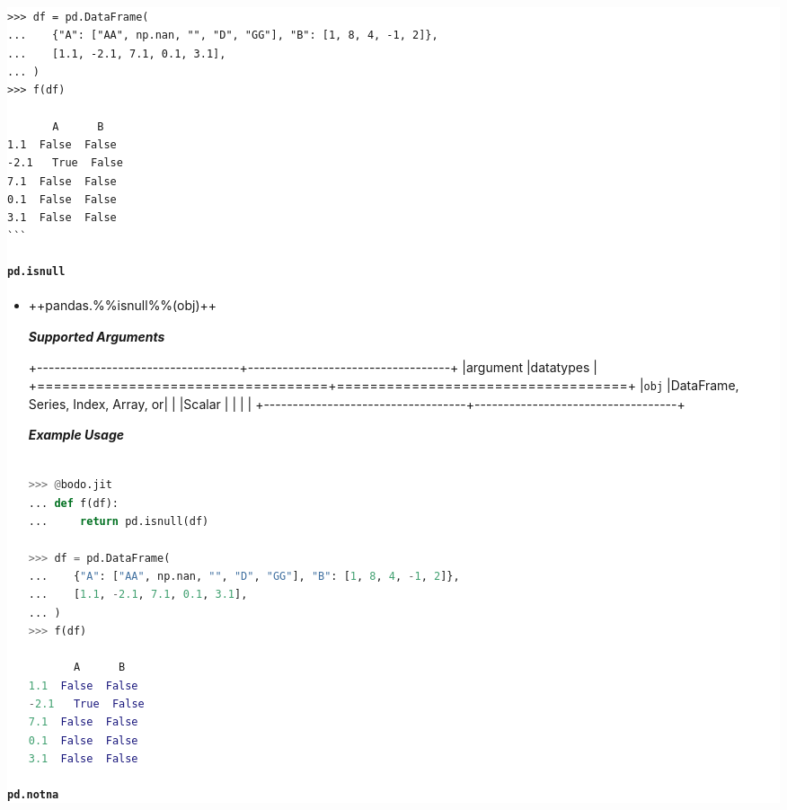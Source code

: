     >>> df = pd.DataFrame(
    ...    {"A": ["AA", np.nan, "", "D", "GG"], "B": [1, 8, 4, -1, 2]},
    ...    [1.1, -2.1, 7.1, 0.1, 3.1],
    ... )
    >>> f(df)
    
           A      B
    1.1  False  False
    -2.1   True  False
    7.1  False  False
    0.1  False  False
    3.1  False  False
    ```

#### `pd.isnull`


- ++pandas.%%isnull%%(obj)++


    ***Supported Arguments***

    +-----------------------------------+-----------------------------------+
    |argument                           |datatypes                          |
    +===================================+===================================+
    |`obj`                              |DataFrame, Series, Index, Array, or|
    |                                   |Scalar                             |
    |                                   |                                   |
    +-----------------------------------+-----------------------------------+

    ***Example Usage***

    ```py

    >>> @bodo.jit
    ... def f(df):
    ...     return pd.isnull(df)
    
    >>> df = pd.DataFrame(
    ...    {"A": ["AA", np.nan, "", "D", "GG"], "B": [1, 8, 4, -1, 2]},
    ...    [1.1, -2.1, 7.1, 0.1, 3.1],
    ... )
    >>> f(df)
    
           A      B
    1.1  False  False
    -2.1   True  False
    7.1  False  False
    0.1  False  False
    3.1  False  False
    ```

#### `pd.notna`
